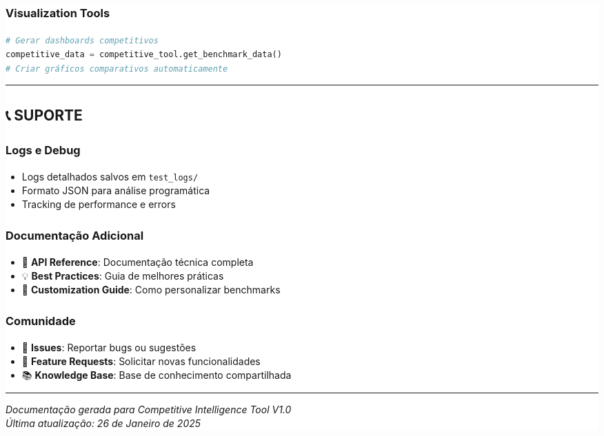 ### **Visualization Tools**
```python
# Gerar dashboards competitivos
competitive_data = competitive_tool.get_benchmark_data()
# Criar gráficos comparativos automaticamente
```

---

## 📞 **SUPORTE**

### **Logs e Debug**
- Logs detalhados salvos em `test_logs/`
- Formato JSON para análise programática
- Tracking de performance e errors

### **Documentação Adicional**
- 📖 **API Reference**: Documentação técnica completa
- 💡 **Best Practices**: Guia de melhores práticas
- 🔧 **Customization Guide**: Como personalizar benchmarks

### **Comunidade**
- 💬 **Issues**: Reportar bugs ou sugestões
- 🚀 **Feature Requests**: Solicitar novas funcionalidades  
- 📚 **Knowledge Base**: Base de conhecimento compartilhada

---

*Documentação gerada para Competitive Intelligence Tool V1.0*  
*Última atualização: 26 de Janeiro de 2025* 